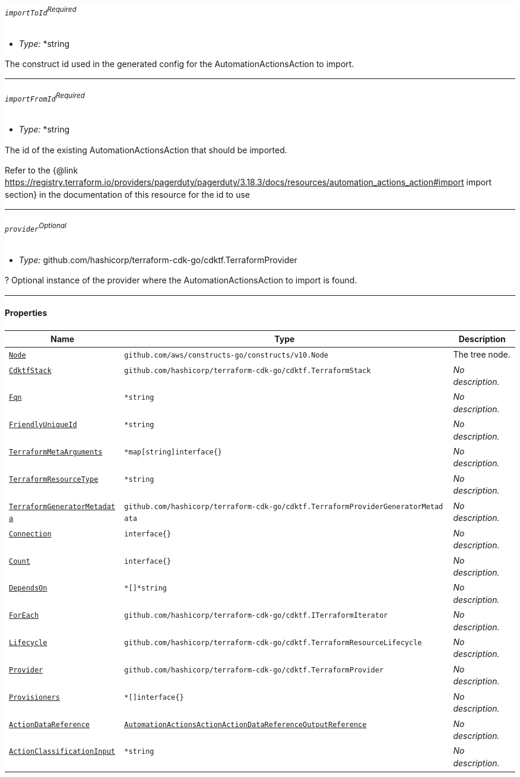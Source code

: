 
###### `importToId`<sup>Required</sup> <a name="importToId" id="@cdktf/provider-pagerduty.automationActionsAction.AutomationActionsAction.generateConfigForImport.parameter.importToId"></a>

- *Type:* *string

The construct id used in the generated config for the AutomationActionsAction to import.

---

###### `importFromId`<sup>Required</sup> <a name="importFromId" id="@cdktf/provider-pagerduty.automationActionsAction.AutomationActionsAction.generateConfigForImport.parameter.importFromId"></a>

- *Type:* *string

The id of the existing AutomationActionsAction that should be imported.

Refer to the {@link https://registry.terraform.io/providers/pagerduty/pagerduty/3.18.3/docs/resources/automation_actions_action#import import section} in the documentation of this resource for the id to use

---

###### `provider`<sup>Optional</sup> <a name="provider" id="@cdktf/provider-pagerduty.automationActionsAction.AutomationActionsAction.generateConfigForImport.parameter.provider"></a>

- *Type:* github.com/hashicorp/terraform-cdk-go/cdktf.TerraformProvider

? Optional instance of the provider where the AutomationActionsAction to import is found.

---

#### Properties <a name="Properties" id="Properties"></a>

| **Name** | **Type** | **Description** |
| --- | --- | --- |
| <code><a href="#@cdktf/provider-pagerduty.automationActionsAction.AutomationActionsAction.property.node">Node</a></code> | <code>github.com/aws/constructs-go/constructs/v10.Node</code> | The tree node. |
| <code><a href="#@cdktf/provider-pagerduty.automationActionsAction.AutomationActionsAction.property.cdktfStack">CdktfStack</a></code> | <code>github.com/hashicorp/terraform-cdk-go/cdktf.TerraformStack</code> | *No description.* |
| <code><a href="#@cdktf/provider-pagerduty.automationActionsAction.AutomationActionsAction.property.fqn">Fqn</a></code> | <code>*string</code> | *No description.* |
| <code><a href="#@cdktf/provider-pagerduty.automationActionsAction.AutomationActionsAction.property.friendlyUniqueId">FriendlyUniqueId</a></code> | <code>*string</code> | *No description.* |
| <code><a href="#@cdktf/provider-pagerduty.automationActionsAction.AutomationActionsAction.property.terraformMetaArguments">TerraformMetaArguments</a></code> | <code>*map[string]interface{}</code> | *No description.* |
| <code><a href="#@cdktf/provider-pagerduty.automationActionsAction.AutomationActionsAction.property.terraformResourceType">TerraformResourceType</a></code> | <code>*string</code> | *No description.* |
| <code><a href="#@cdktf/provider-pagerduty.automationActionsAction.AutomationActionsAction.property.terraformGeneratorMetadata">TerraformGeneratorMetadata</a></code> | <code>github.com/hashicorp/terraform-cdk-go/cdktf.TerraformProviderGeneratorMetadata</code> | *No description.* |
| <code><a href="#@cdktf/provider-pagerduty.automationActionsAction.AutomationActionsAction.property.connection">Connection</a></code> | <code>interface{}</code> | *No description.* |
| <code><a href="#@cdktf/provider-pagerduty.automationActionsAction.AutomationActionsAction.property.count">Count</a></code> | <code>interface{}</code> | *No description.* |
| <code><a href="#@cdktf/provider-pagerduty.automationActionsAction.AutomationActionsAction.property.dependsOn">DependsOn</a></code> | <code>*[]*string</code> | *No description.* |
| <code><a href="#@cdktf/provider-pagerduty.automationActionsAction.AutomationActionsAction.property.forEach">ForEach</a></code> | <code>github.com/hashicorp/terraform-cdk-go/cdktf.ITerraformIterator</code> | *No description.* |
| <code><a href="#@cdktf/provider-pagerduty.automationActionsAction.AutomationActionsAction.property.lifecycle">Lifecycle</a></code> | <code>github.com/hashicorp/terraform-cdk-go/cdktf.TerraformResourceLifecycle</code> | *No description.* |
| <code><a href="#@cdktf/provider-pagerduty.automationActionsAction.AutomationActionsAction.property.provider">Provider</a></code> | <code>github.com/hashicorp/terraform-cdk-go/cdktf.TerraformProvider</code> | *No description.* |
| <code><a href="#@cdktf/provider-pagerduty.automationActionsAction.AutomationActionsAction.property.provisioners">Provisioners</a></code> | <code>*[]interface{}</code> | *No description.* |
| <code><a href="#@cdktf/provider-pagerduty.automationActionsAction.AutomationActionsAction.property.actionDataReference">ActionDataReference</a></code> | <code><a href="#@cdktf/provider-pagerduty.automationActionsAction.AutomationActionsActionActionDataReferenceOutputReference">AutomationActionsActionActionDataReferenceOutputReference</a></code> | *No description.* |
| <code><a href="#@cdktf/provider-pagerduty.automationActionsAction.AutomationActionsAction.property.actionClassificationInput">ActionClassificationInput</a></code> | <code>*string</code> | *No description.* |